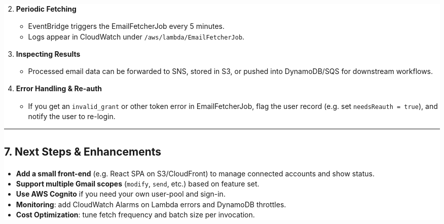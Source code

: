 2. **Periodic Fetching**  
   - EventBridge triggers the EmailFetcherJob every 5 minutes.  
   - Logs appear in CloudWatch under `/aws/lambda/EmailFetcherJob`.

3. **Inspecting Results**  
   - Processed email data can be forwarded to SNS, stored in S3, or pushed into DynamoDB/SQS for downstream workflows.

4. **Error Handling & Re-auth**  
   - If you get an `invalid_grant` or other token error in EmailFetcherJob, flag the user record (e.g. set `needsReauth = true`), and notify the user to re-login.

---

## 7. Next Steps & Enhancements

- **Add a small front-end** (e.g. React SPA on S3/CloudFront) to manage connected accounts and show status.
- **Support multiple Gmail scopes** (`modify`, `send`, etc.) based on feature set.
- **Use AWS Cognito** if you need your own user-pool and sign-in.
- **Monitoring**: add CloudWatch Alarms on Lambda errors and DynamoDB throttles.
- **Cost Optimization**: tune fetch frequency and batch size per invocation.
